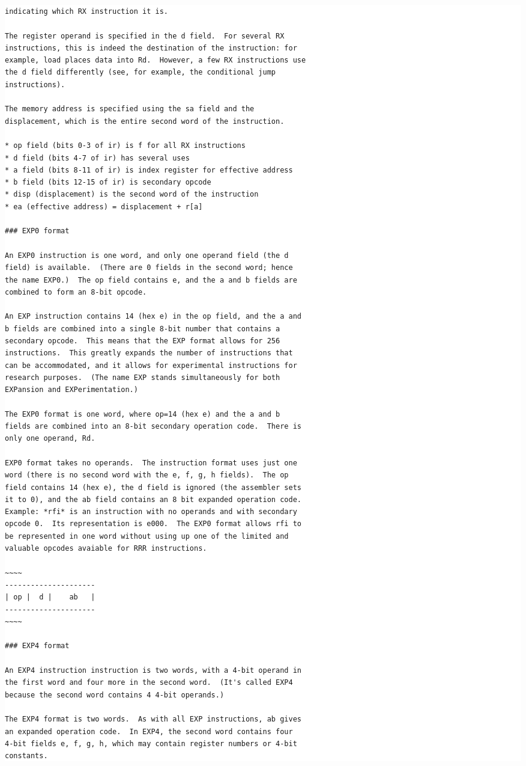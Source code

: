   ~~~~~~~~~~ ~~~~~~~~~~~~~~~~~~~~~~~~~~~~~~~~
indicating which RX instruction it is.

The register operand is specified in the d field.  For several RX
instructions, this is indeed the destination of the instruction: for
example, load places data into Rd.  However, a few RX instructions use
the d field differently (see, for example, the conditional jump
instructions).

The memory address is specified using the sa field and the
displacement, which is the entire second word of the instruction.

* op field (bits 0-3 of ir) is f for all RX instructions
* d field (bits 4-7 of ir) has several uses
* a field (bits 8-11 of ir) is index register for effective address
* b field (bits 12-15 of ir) is secondary opcode
* disp (displacement) is the second word of the instruction
* ea (effective address) = displacement + r[a]

### EXP0 format

An EXP0 instruction is one word, and only one operand field (the d
field) is available.  (There are 0 fields in the second word; hence
the name EXP0.)  The op field contains e, and the a and b fields are
combined to form an 8-bit opcode.

An EXP instruction contains 14 (hex e) in the op field, and the a and
b fields are combined into a single 8-bit number that contains a
secondary opcode.  This means that the EXP format allows for 256
instructions.  This greatly expands the number of instructions that
can be accommodated, and it allows for experimental instructions for
research purposes.  (The name EXP stands simultaneously for both
EXPansion and EXPerimentation.)

The EXP0 format is one word, where op=14 (hex e) and the a and b
fields are combined into an 8-bit secondary operation code.  There is
only one operand, Rd.

EXP0 format takes no operands.  The instruction format uses just one
word (there is no second word with the e, f, g, h fields).  The op
field contains 14 (hex e), the d field is ignored (the assembler sets
it to 0), and the ab field contains an 8 bit expanded operation code.
Example: *rfi* is an instruction with no operands and with secondary
opcode 0.  Its representation is e000.  The EXP0 format allows rfi to
be represented in one word without using up one of the limited and
valuable opcodes avaiable for RRR instructions.

~~~~
---------------------
| op |  d |    ab   |
---------------------
~~~~

### EXP4 format

An EXP4 instruction instruction is two words, with a 4-bit operand in
the first word and four more in the second word.  (It's called EXP4
because the second word contains 4 4-bit operands.)

The EXP4 format is two words.  As with all EXP instructions, ab gives
an expanded operation code.  In EXP4, the second word contains four
4-bit fields e, f, g, h, which may contain register numbers or 4-bit
constants.

  ~~~~~~~~~~
